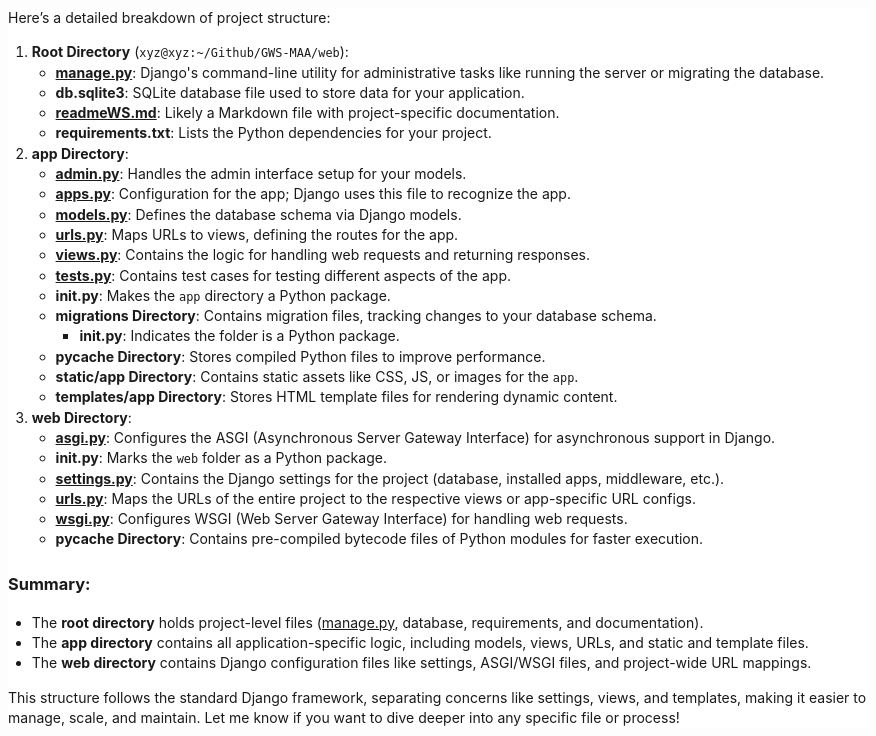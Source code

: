 Here’s a detailed breakdown of project structure:


1. **Root Directory** (`xyz@xyz:~/Github/GWS-MAA/web`):
   * **[manage.py](http://manage.py)**: Django's command-line utility for administrative tasks like running the server or migrating the database.
   * **db.sqlite3**: SQLite database file used to store data for your application.
   * **[readmeWS.md](http://readmeWS.md)**: Likely a Markdown file with project-specific documentation.
   * **requirements.txt**: Lists the Python dependencies for your project.
2. **app Directory**:
   * **[admin.py](http://admin.py)**: Handles the admin interface setup for your models.
   * **[apps.py](http://apps.py)**: Configuration for the app; Django uses this file to recognize the app.
   * **[models.py](http://models.py)**: Defines the database schema via Django models.
   * **[urls.py](http://urls.py)**: Maps URLs to views, defining the routes for the app.
   * **[views.py](http://views.py)**: Contains the logic for handling web requests and returning responses.
   * **[tests.py](http://tests.py)**: Contains test cases for testing different aspects of the app.
   * **__init__.py**: Makes the `app` directory a Python package.
   * **migrations Directory**: Contains migration files, tracking changes to your database schema.
     * **__init__.py**: Indicates the folder is a Python package.
   * **__pycache__ Directory**: Stores compiled Python files to improve performance.
   * **static/app Directory**: Contains static assets like CSS, JS, or images for the `app`.
   * **templates/app Directory**: Stores HTML template files for rendering dynamic content.
3. **web Directory**:
   * **[asgi.py](http://asgi.py)**: Configures the ASGI (Asynchronous Server Gateway Interface) for asynchronous support in Django.
   * **__init__.py**: Marks the `web` folder as a Python package.
   * **[settings.py](http://settings.py)**: Contains the Django settings for the project (database, installed apps, middleware, etc.).
   * **[urls.py](http://urls.py)**: Maps the URLs of the entire project to the respective views or app-specific URL configs.
   * **[wsgi.py](http://wsgi.py)**: Configures WSGI (Web Server Gateway Interface) for handling web requests.
   * **__pycache__ Directory**: Contains pre-compiled bytecode files of Python modules for faster execution.

### Summary:

* The **root directory** holds project-level files ([manage.py](http://manage.py), database, requirements, and documentation).
* The **app directory** contains all application-specific logic, including models, views, URLs, and static and template files.
* The **web directory** contains Django configuration files like settings, ASGI/WSGI files, and project-wide URL mappings.

This structure follows the standard Django framework, separating concerns like settings, views, and templates, making it easier to manage, scale, and maintain. Let me know if you want to dive deeper into any specific file or process!



